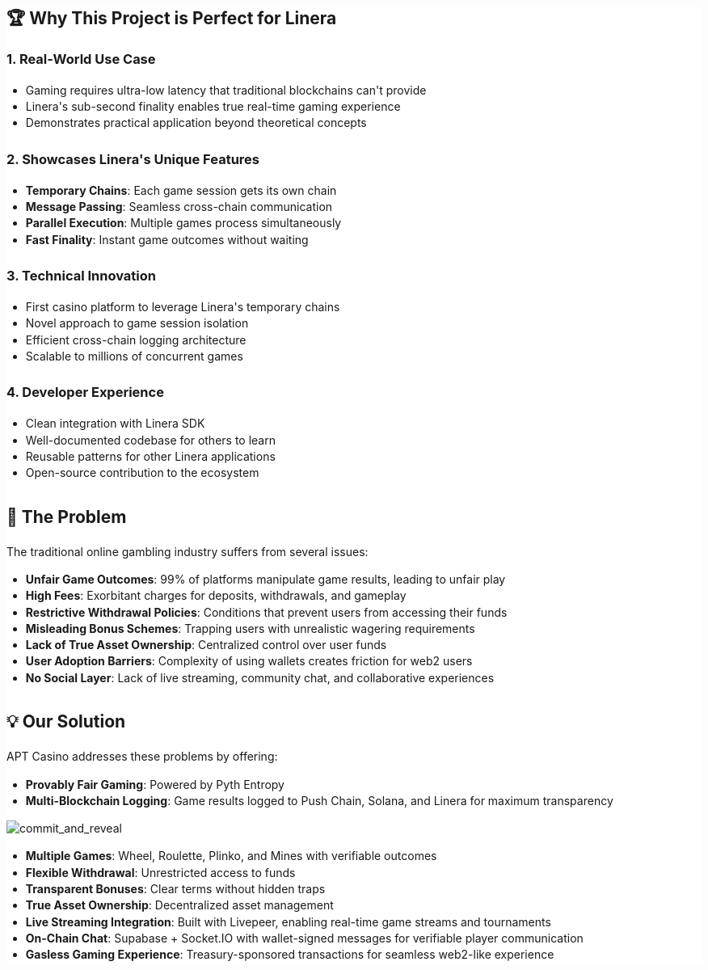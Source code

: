 ## 🏆 Why This Project is Perfect for Linera

### 1. **Real-World Use Case**
- Gaming requires ultra-low latency that traditional blockchains can't provide
- Linera's sub-second finality enables true real-time gaming experience
- Demonstrates practical application beyond theoretical concepts

### 2. **Showcases Linera's Unique Features**
- **Temporary Chains**: Each game session gets its own chain
- **Message Passing**: Seamless cross-chain communication
- **Parallel Execution**: Multiple games process simultaneously
- **Fast Finality**: Instant game outcomes without waiting

### 3. **Technical Innovation**
- First casino platform to leverage Linera's temporary chains
- Novel approach to game session isolation
- Efficient cross-chain logging architecture
- Scalable to millions of concurrent games

### 4. **Developer Experience**
- Clean integration with Linera SDK
- Well-documented codebase for others to learn
- Reusable patterns for other Linera applications
- Open-source contribution to the ecosystem

## 🎯 The Problem

The traditional online gambling industry suffers from several issues:

- **Unfair Game Outcomes**: 99% of platforms manipulate game results, leading to unfair play
- **High Fees**: Exorbitant charges for deposits, withdrawals, and gameplay
- **Restrictive Withdrawal Policies**: Conditions that prevent users from accessing their funds
- **Misleading Bonus Schemes**: Trapping users with unrealistic wagering requirements
- **Lack of True Asset Ownership**: Centralized control over user funds
- **User Adoption Barriers**: Complexity of using wallets creates friction for web2 users
- **No Social Layer**: Lack of live streaming, community chat, and collaborative experiences

## 💡 Our Solution

APT Casino addresses these problems by offering:

- **Provably Fair Gaming**: Powered by Pyth Entropy
- **Multi-Blockchain Logging**: Game results logged to Push Chain, Solana, and Linera for maximum transparency

![commit_and_reveal](https://github.com/user-attachments/assets/cbb150e8-7d22-4903-9729-8ad00c20f1d5)


- **Multiple Games**: Wheel, Roulette, Plinko, and Mines with verifiable outcomes
- **Flexible Withdrawal**: Unrestricted access to funds
- **Transparent Bonuses**: Clear terms without hidden traps
- **True Asset Ownership**: Decentralized asset management
- **Live Streaming Integration**: Built with Livepeer, enabling real-time game streams and tournaments
- **On-Chain Chat**: Supabase + Socket.IO with wallet-signed messages for verifiable player communication
- **Gasless Gaming Experience**: Treasury-sponsored transactions for seamless web2-like experience
